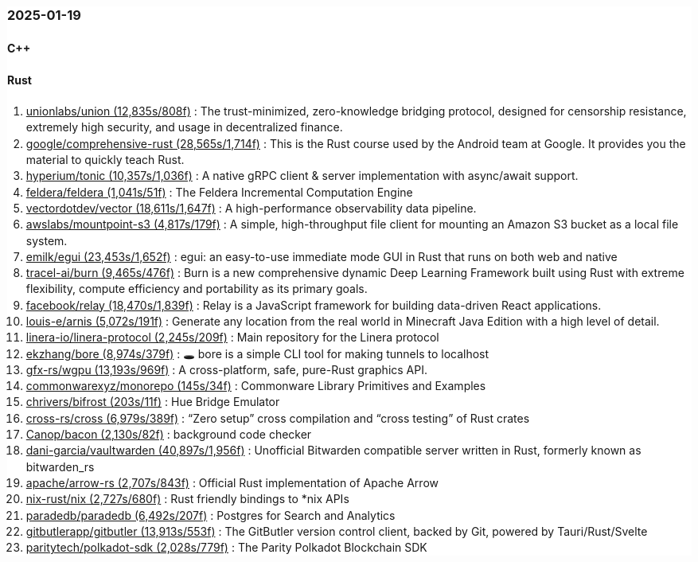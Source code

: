 ### 2025-01-19

#### C++

#### Rust
1. [unionlabs/union (12,835s/808f)](https://github.com/unionlabs/union) : The trust-minimized, zero-knowledge bridging protocol, designed for censorship resistance, extremely high security, and usage in decentralized finance.
2. [google/comprehensive-rust (28,565s/1,714f)](https://github.com/google/comprehensive-rust) : This is the Rust course used by the Android team at Google. It provides you the material to quickly teach Rust.
3. [hyperium/tonic (10,357s/1,036f)](https://github.com/hyperium/tonic) : A native gRPC client & server implementation with async/await support.
4. [feldera/feldera (1,041s/51f)](https://github.com/feldera/feldera) : The Feldera Incremental Computation Engine
5. [vectordotdev/vector (18,611s/1,647f)](https://github.com/vectordotdev/vector) : A high-performance observability data pipeline.
6. [awslabs/mountpoint-s3 (4,817s/179f)](https://github.com/awslabs/mountpoint-s3) : A simple, high-throughput file client for mounting an Amazon S3 bucket as a local file system.
7. [emilk/egui (23,453s/1,652f)](https://github.com/emilk/egui) : egui: an easy-to-use immediate mode GUI in Rust that runs on both web and native
8. [tracel-ai/burn (9,465s/476f)](https://github.com/tracel-ai/burn) : Burn is a new comprehensive dynamic Deep Learning Framework built using Rust with extreme flexibility, compute efficiency and portability as its primary goals.
9. [facebook/relay (18,470s/1,839f)](https://github.com/facebook/relay) : Relay is a JavaScript framework for building data-driven React applications.
10. [louis-e/arnis (5,072s/191f)](https://github.com/louis-e/arnis) : Generate any location from the real world in Minecraft Java Edition with a high level of detail.
11. [linera-io/linera-protocol (2,245s/209f)](https://github.com/linera-io/linera-protocol) : Main repository for the Linera protocol
12. [ekzhang/bore (8,974s/379f)](https://github.com/ekzhang/bore) : 🕳 bore is a simple CLI tool for making tunnels to localhost
13. [gfx-rs/wgpu (13,193s/969f)](https://github.com/gfx-rs/wgpu) : A cross-platform, safe, pure-Rust graphics API.
14. [commonwarexyz/monorepo (145s/34f)](https://github.com/commonwarexyz/monorepo) : Commonware Library Primitives and Examples
15. [chrivers/bifrost (203s/11f)](https://github.com/chrivers/bifrost) : Hue Bridge Emulator
16. [cross-rs/cross (6,979s/389f)](https://github.com/cross-rs/cross) : “Zero setup” cross compilation and “cross testing” of Rust crates
17. [Canop/bacon (2,130s/82f)](https://github.com/Canop/bacon) : background code checker
18. [dani-garcia/vaultwarden (40,897s/1,956f)](https://github.com/dani-garcia/vaultwarden) : Unofficial Bitwarden compatible server written in Rust, formerly known as bitwarden_rs
19. [apache/arrow-rs (2,707s/843f)](https://github.com/apache/arrow-rs) : Official Rust implementation of Apache Arrow
20. [nix-rust/nix (2,727s/680f)](https://github.com/nix-rust/nix) : Rust friendly bindings to *nix APIs
21. [paradedb/paradedb (6,492s/207f)](https://github.com/paradedb/paradedb) : Postgres for Search and Analytics
22. [gitbutlerapp/gitbutler (13,913s/553f)](https://github.com/gitbutlerapp/gitbutler) : The GitButler version control client, backed by Git, powered by Tauri/Rust/Svelte
23. [paritytech/polkadot-sdk (2,028s/779f)](https://github.com/paritytech/polkadot-sdk) : The Parity Polkadot Blockchain SDK
